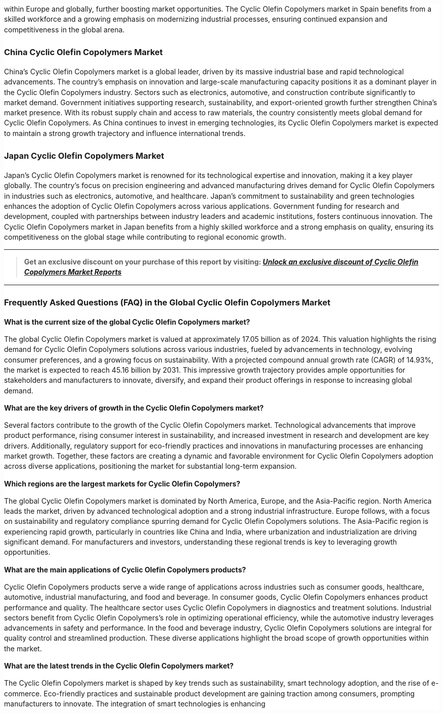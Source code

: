 within Europe and globally, further boosting market opportunities. The Cyclic Olefin Copolymers market in Spain benefits from a skilled workforce and a growing emphasis on modernizing industrial processes, ensuring continued expansion and competitiveness in the global arena.</p><h3>China Cyclic Olefin Copolymers Market</h3><p>China&rsquo;s Cyclic Olefin Copolymers market is a global leader, driven by its massive industrial base and rapid technological advancements. The country&rsquo;s emphasis on innovation and large-scale manufacturing capacity positions it as a dominant player in the Cyclic Olefin Copolymers industry. Sectors such as electronics, automotive, and construction contribute significantly to market demand. Government initiatives supporting research, sustainability, and export-oriented growth further strengthen China&rsquo;s market presence. With its robust supply chain and access to raw materials, the country consistently meets global demand for Cyclic Olefin Copolymers. As China continues to invest in emerging technologies, its Cyclic Olefin Copolymers market is expected to maintain a strong growth trajectory and influence international trends.</p><h3>Japan Cyclic Olefin Copolymers Market</h3><p>Japan&rsquo;s Cyclic Olefin Copolymers market is renowned for its technological expertise and innovation, making it a key player globally. The country&rsquo;s focus on precision engineering and advanced manufacturing drives demand for Cyclic Olefin Copolymers in industries such as electronics, automotive, and healthcare. Japan&rsquo;s commitment to sustainability and green technologies enhances the adoption of Cyclic Olefin Copolymers across various applications. Government funding for research and development, coupled with partnerships between industry leaders and academic institutions, fosters continuous innovation. The Cyclic Olefin Copolymers market in Japan benefits from a highly skilled workforce and a strong emphasis on quality, ensuring its competitiveness on the global stage while contributing to regional economic growth.</p><hr /><blockquote><p><strong>Get an exclusive discount on your purchase of this report by visiting: <em><a href="://marketresearchpulse.com/ask-for-discount/45541?utm_source=Github&amp;utm_medium=0116">Unlock an exclusive discount of Cyclic Olefin Copolymers Market Reports</a></em>&nbsp;</strong></p></blockquote><hr /><h3>Frequently Asked Questions (FAQ) in the Global Cyclic Olefin Copolymers Market</h3><p><strong>What is the current size of the global Cyclic Olefin Copolymers market?</strong></p><p>The global Cyclic Olefin Copolymers market is valued at approximately 17.05 billion as of 2024. This valuation highlights the rising demand for Cyclic Olefin Copolymers solutions across various industries, fueled by advancements in technology, evolving consumer preferences, and a growing focus on sustainability. With a projected compound annual growth rate (CAGR) of 14.93%, the market is expected to reach 45.16 billion by 2031. This impressive growth trajectory provides ample opportunities for stakeholders and manufacturers to innovate, diversify, and expand their product offerings in response to increasing global demand.</p><p><strong>What are the key drivers of growth in the Cyclic Olefin Copolymers market?</strong></p><p>Several factors contribute to the growth of the Cyclic Olefin Copolymers market. Technological advancements that improve product performance, rising consumer interest in sustainability, and increased investment in research and development are key drivers. Additionally, regulatory support for eco-friendly practices and innovations in manufacturing processes are enhancing market growth. Together, these factors are creating a dynamic and favorable environment for Cyclic Olefin Copolymers adoption across diverse applications, positioning the market for substantial long-term expansion.</p><p><strong>Which regions are the largest markets for Cyclic Olefin Copolymers?</strong></p><p>The global Cyclic Olefin Copolymers market is dominated by North America, Europe, and the Asia-Pacific region. North America leads the market, driven by advanced technological adoption and a strong industrial infrastructure. Europe follows, with a focus on sustainability and regulatory compliance spurring demand for Cyclic Olefin Copolymers solutions. The Asia-Pacific region is experiencing rapid growth, particularly in countries like China and India, where urbanization and industrialization are driving significant demand. For manufacturers and investors, understanding these regional trends is key to leveraging growth opportunities.</p><p><strong>What are the main applications of Cyclic Olefin Copolymers products?</strong></p><p>Cyclic Olefin Copolymers products serve a wide range of applications across industries such as consumer goods, healthcare, automotive, industrial manufacturing, and food and beverage. In consumer goods, Cyclic Olefin Copolymers enhances product performance and quality. The healthcare sector uses Cyclic Olefin Copolymers in diagnostics and treatment solutions. Industrial sectors benefit from Cyclic Olefin Copolymers&rsquo;s role in optimizing operational efficiency, while the automotive industry leverages advancements in safety and performance. In the food and beverage industry, Cyclic Olefin Copolymers solutions are integral for quality control and streamlined production. These diverse applications highlight the broad scope of growth opportunities within the market.</p><p><strong>What are the latest trends in the Cyclic Olefin Copolymers market?</strong></p><p>The Cyclic Olefin Copolymers market is shaped by key trends such as sustainability, smart technology adoption, and the rise of e-commerce. Eco-friendly practices and sustainable product development are gaining traction among consumers, prompting manufacturers to innovate. The integration of smart technologies is enhancing